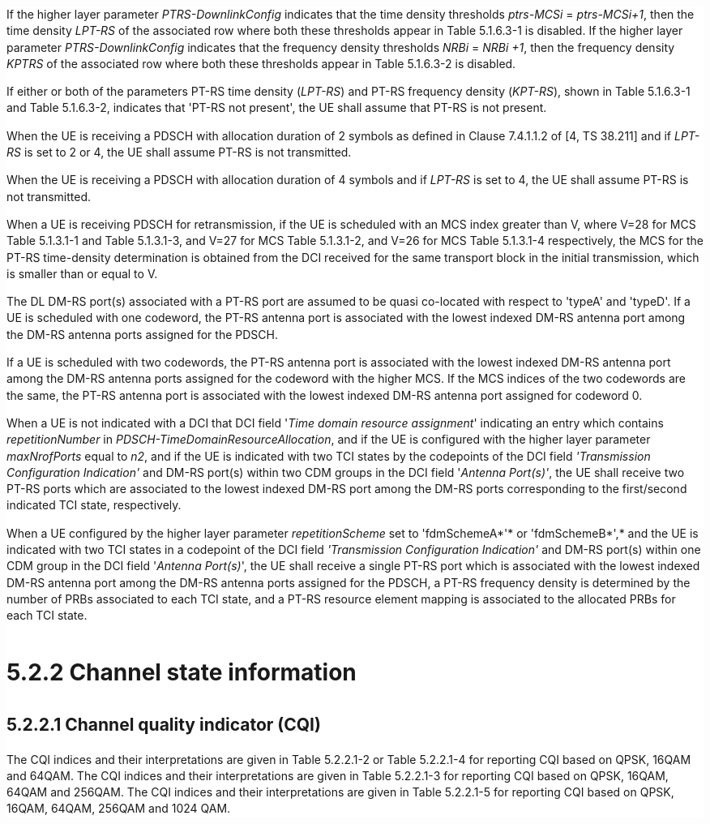 If the higher layer parameter *PTRS-DownlinkConfig* indicates that the time density thresholds *ptrs-MCSi* = *ptrs-MCSi+1*, then the time density *LPT-RS* of the associated row where both these thresholds appear in Table 5.1.6.3-1 is disabled. If the higher layer parameter *PTRS-DownlinkConfig* indicates that the frequency density thresholds *NRBi* = *NRBi +1*, then the frequency density *KPTRS* of the associated row where both these thresholds appear in Table 5.1.6.3-2 is disabled.

If either or both of the parameters PT-RS time density (*LPT-RS*) and PT-RS frequency density (*KPT-RS*), shown in Table 5.1.6.3-1 and Table 5.1.6.3-2, indicates that 'PT-RS not present', the UE shall assume that PT-RS is not present.

When the UE is receiving a PDSCH with allocation duration of 2 symbols as defined in Clause 7.4.1.1.2 of [4, TS 38.211] and if *LPT-RS* is set to 2 or 4, the UE shall assume PT-RS is not transmitted.

When the UE is receiving a PDSCH with allocation duration of 4 symbols and if *LPT-RS* is set to 4, the UE shall assume PT-RS is not transmitted.

When a UE is receiving PDSCH for retransmission, if the UE is scheduled with an MCS index greater than V, where V=28 for MCS Table 5.1.3.1-1 and Table 5.1.3.1-3, and V=27 for MCS Table 5.1.3.1-2, and V=26 for MCS Table 5.1.3.1-4 respectively, the MCS for the PT-RS time-density determination is obtained from the DCI received for the same transport block in the initial transmission, which is smaller than or equal to V.

The DL DM-RS port(s) associated with a PT-RS port are assumed to be quasi co-located with respect to 'typeA' and 'typeD'. If a UE is scheduled with one codeword, the PT-RS antenna port is associated with the lowest indexed DM-RS antenna port among the DM-RS antenna ports assigned for the PDSCH.

If a UE is scheduled with two codewords, the PT-RS antenna port is associated with the lowest indexed DM-RS antenna port among the DM-RS antenna ports assigned for the codeword with the higher MCS. If the MCS indices of the two codewords are the same, the PT-RS antenna port is associated with the lowest indexed DM-RS antenna port assigned for codeword 0.

When a UE is not indicated with a DCI that DCI field '*Time domain resource assignment*' indicating an entry which contains *repetitionNumber* in *PDSCH-TimeDomainResourceAllocation*, and if the UE is configured with the higher layer parameter *maxNrofPorts* equal to *n2*, and if the UE is indicated with two TCI states by the codepoints of the DCI field *'Transmission Configuration Indication'* and DM-RS port(s) within two CDM groups in the DCI field '*Antenna Port(s)'*, the UE shall receive two PT-RS ports which are associated to the lowest indexed DM-RS port among the DM-RS ports corresponding to the first/second indicated TCI state, respectively.

When a UE configured by the higher layer parameter *repetitionScheme* set to 'fdmSchemeA*'* or 'fdmSchemeB*',* and the UE is indicated with two TCI states in a codepoint of the DCI field *'Transmission Configuration Indication'* and DM-RS port(s) within one CDM group in the DCI field '*Antenna Port(s)*', the UE shall receive a single PT-RS port which is associated with the lowest indexed DM-RS antenna port among the DM-RS antenna ports assigned for the PDSCH, a PT-RS frequency density is determined by the number of PRBs associated to each TCI state, and a PT-RS resource element mapping is associated to the allocated PRBs for each TCI state.

# 5.2.2 Channel state information

## 5.2.2.1 Channel quality indicator (CQI)

The CQI indices and their interpretations are given in Table 5.2.2.1-2 or Table 5.2.2.1-4 for reporting CQI based on QPSK, 16QAM and 64QAM. The CQI indices and their interpretations are given in Table 5.2.2.1-3 for reporting CQI based on QPSK, 16QAM, 64QAM and 256QAM. The CQI indices and their interpretations are given in Table 5.2.2.1-5 for reporting CQI based on QPSK, 16QAM, 64QAM, 256QAM and 1024 QAM.
